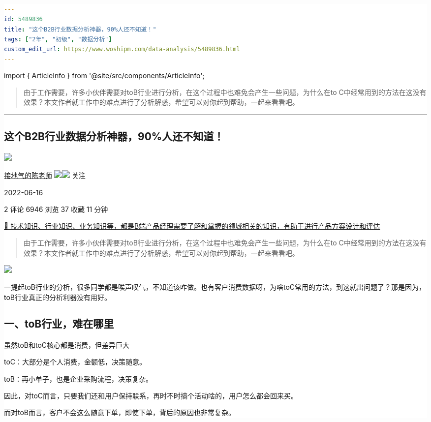 ```yaml
---
id: 5489836
title: "这个B2B行业数据分析神器，90%人还不知道！"
tags: ["2年", "初级", "数据分析"]
custom_edit_url: https://www.woshipm.com/data-analysis/5489836.html
---
```

import { ArticleInfo } from '@site/src/components/ArticleInfo';

<ArticleInfo
    author="接地气的陈老师"
    authorLink="https://www.woshipm.com/u/773891"
    published="2022-06-16"
    views={6946}
    comments={2}
    collects={37}
/>

> 由于工作需要，许多小伙伴需要对toB行业进行分析，在这个过程中也难免会产生一些问题，为什么在to C中经常用到的方法在这没有效果？本文作者就工作中的难点进行了分析解惑，希望可以对你起到帮助，一起来看看吧。

---

## 这个B2B行业数据分析神器，90%人还不知道！

[![](https://image.woshipm.com/wp-files/2019/08/0GkAbc8ZooEsibtWEUNO.png!/both/72x72)](https://www.woshipm.com/u/773891)

[接地气的陈老师](https://www.woshipm.com/u/773891) ![](https://static.woshipm.com/tag/1121_1@2x.png)![](https://static.woshipm.com/tag/2103_1@2x.png) 关注

2022-06-16

2 评论 6946 浏览 37 收藏 11 分钟

[🔗 技术知识、行业知识、业务知识等，都是B端产品经理需要了解和掌握的领域相关的知识，有助于进行产品方案设计和评估](https://ke.qidianla.com/courses/bcpm)

> 由于工作需要，许多小伙伴需要对toB行业进行分析，在这个过程中也难免会产生一些问题，为什么在to C中经常用到的方法在这没有效果？本文作者就工作中的难点进行了分析解惑，希望可以对你起到帮助，一起来看看吧。

![](https://image.yunyingpai.com/wp/2022/06/KlsshZVDoGt1qyrwM64d.png)

一提起toB行业的分析，很多同学都是唉声叹气，不知道该咋做。也有客户消费数据呀，为啥toC常用的方法，到这就出问题了？那是因为，toB行业真正的分析利器没有用好。

## 一、toB行业，难在哪里

虽然toB和toC核心都是消费，但差异巨大

toC：大部分是个人消费，金额低，决策随意。

toB：再小单子，也是企业采购流程，决策复杂。

因此，对toC而言，只要我们还和用户保持联系，再时不时搞个活动啥的，用户怎么都会回来买。

而对toB而言，客户不会这么随意下单，即使下单，背后的原因也非常复杂。
